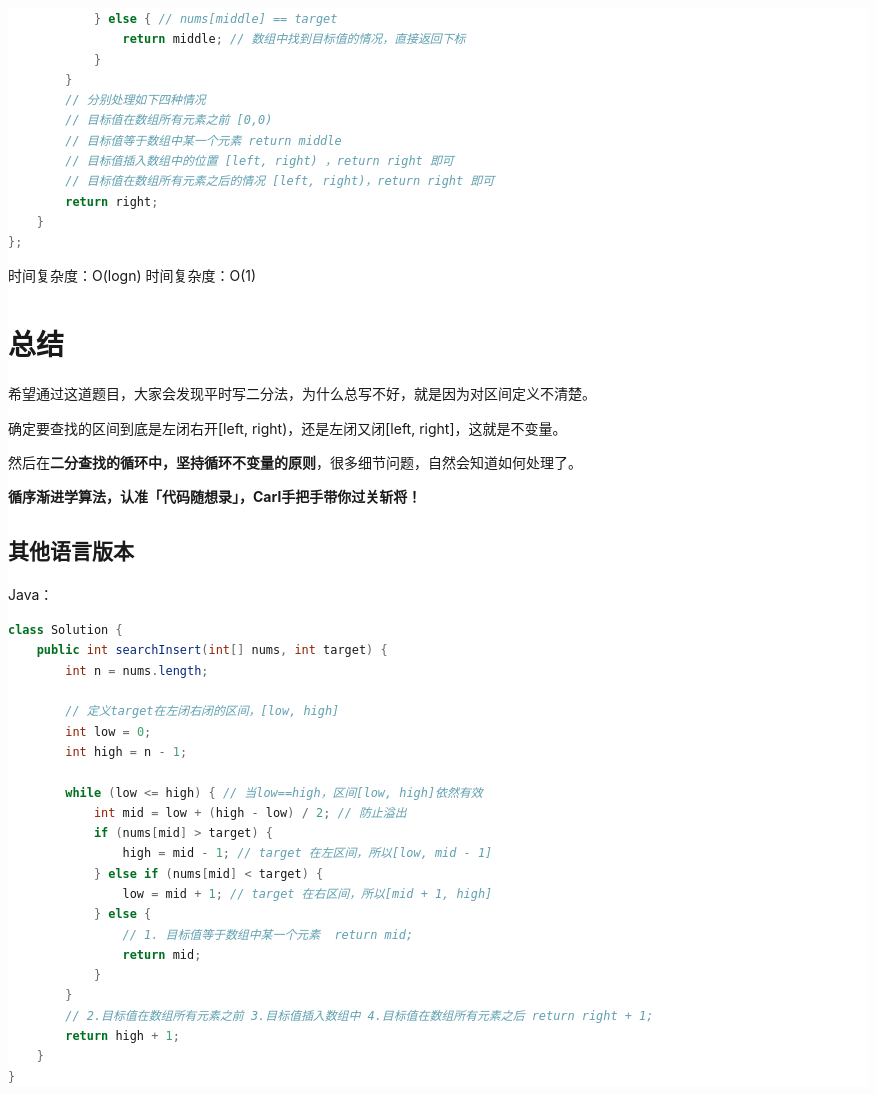 ```C++
            } else { // nums[middle] == target
                return middle; // 数组中找到目标值的情况，直接返回下标
            }
        }
        // 分别处理如下四种情况
        // 目标值在数组所有元素之前 [0,0)
        // 目标值等于数组中某一个元素 return middle
        // 目标值插入数组中的位置 [left, right) ，return right 即可
        // 目标值在数组所有元素之后的情况 [left, right)，return right 即可
        return right;
    }
};
```

时间复杂度：O(logn)
时间复杂度：O(1)

# 总结

希望通过这道题目，大家会发现平时写二分法，为什么总写不好，就是因为对区间定义不清楚。

确定要查找的区间到底是左闭右开[left, right)，还是左闭又闭[left, right]，这就是不变量。

然后在**二分查找的循环中，坚持循环不变量的原则**，很多细节问题，自然会知道如何处理了。

**循序渐进学算法，认准「代码随想录」，Carl手把手带你过关斩将！**






## 其他语言版本

Java：

```java
class Solution {
    public int searchInsert(int[] nums, int target) {
        int n = nums.length;

        // 定义target在左闭右闭的区间，[low, high]
        int low = 0;
        int high = n - 1;

        while (low <= high) { // 当low==high，区间[low, high]依然有效
            int mid = low + (high - low) / 2; // 防止溢出
            if (nums[mid] > target) {
                high = mid - 1; // target 在左区间，所以[low, mid - 1]
            } else if (nums[mid] < target) {
                low = mid + 1; // target 在右区间，所以[mid + 1, high]
            } else {
                // 1. 目标值等于数组中某一个元素  return mid;
                return mid;
            }
        }
        // 2.目标值在数组所有元素之前 3.目标值插入数组中 4.目标值在数组所有元素之后 return right + 1;
        return high + 1;
    }
}
```
